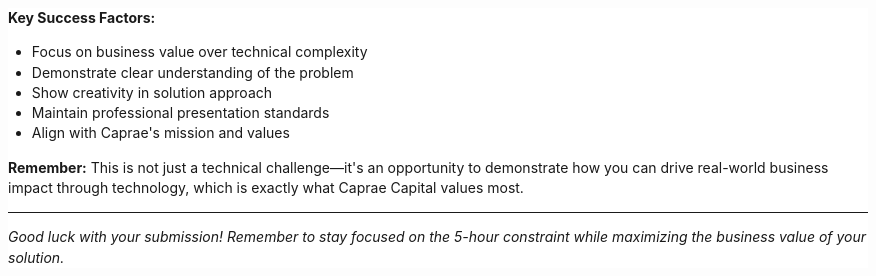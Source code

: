 **Key Success Factors:**
- Focus on business value over technical complexity
- Demonstrate clear understanding of the problem
- Show creativity in solution approach
- Maintain professional presentation standards
- Align with Caprae's mission and values

**Remember:** This is not just a technical challenge—it's an opportunity to demonstrate how you can drive real-world business impact through technology, which is exactly what Caprae Capital values most.

---

*Good luck with your submission! Remember to stay focused on the 5-hour constraint while maximizing the business value of your solution.*
